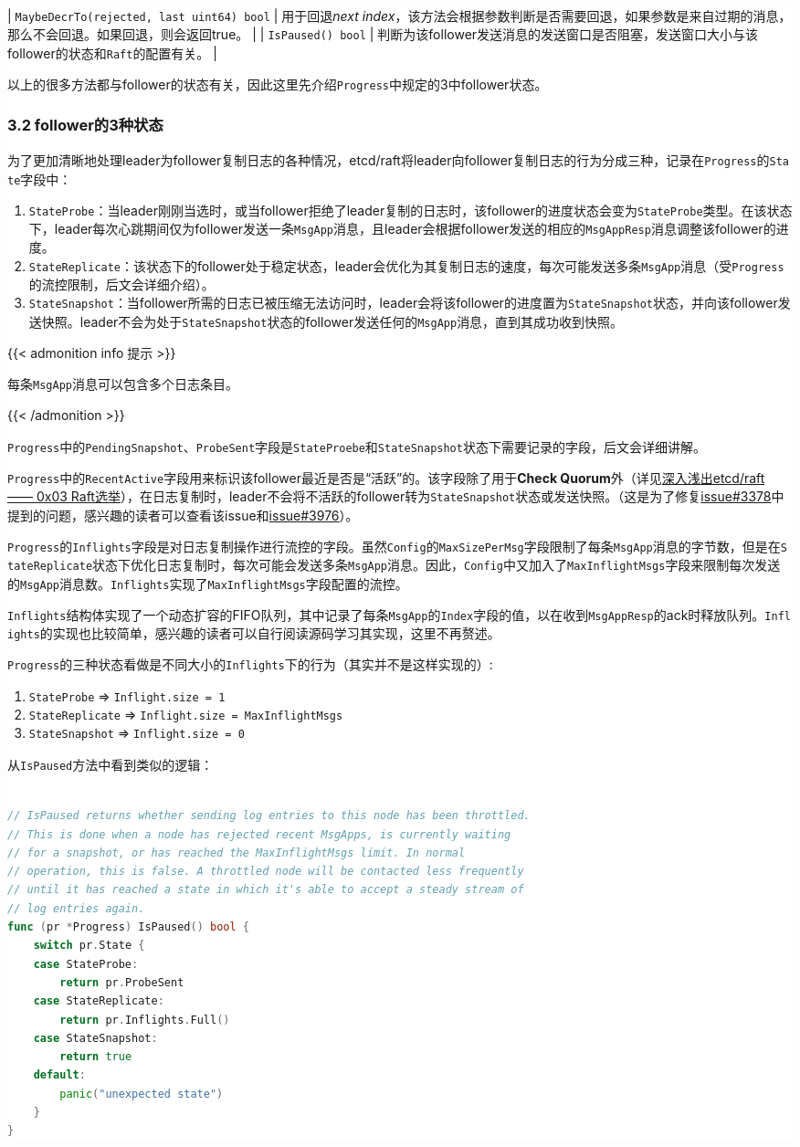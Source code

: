 | `MaybeDecrTo(rejected, last uint64) bool` | 用于回退*next index*，该方法会根据参数判断是否需要回退，如果参数是来自过期的消息，那么不会回退。如果回退，则会返回true。 |
| `IsPaused() bool` | 判断为该follower发送消息的发送窗口是否阻塞，发送窗口大小与该follower的状态和`Raft`的配置有关。 |

以上的很多方法都与follower的状态有关，因此这里先介绍`Progress`中规定的3中follower状态。

### 3.2 follower的3种状态

为了更加清晰地处理leader为follower复制日志的各种情况，etcd/raft将leader向follower复制日志的行为分成三种，记录在`Progress`的`State`字段中：

1. `StateProbe`：当leader刚刚当选时，或当follower拒绝了leader复制的日志时，该follower的进度状态会变为`StateProbe`类型。在该状态下，leader每次心跳期间仅为follower发送一条`MsgApp`消息，且leader会根据follower发送的相应的`MsgAppResp`消息调整该follower的进度。
2. `StateReplicate`：该状态下的follower处于稳定状态，leader会优化为其复制日志的速度，每次可能发送多条`MsgApp`消息（受`Progress`的流控限制，后文会详细介绍）。
3. `StateSnapshot`：当follower所需的日志已被压缩无法访问时，leader会将该follower的进度置为`StateSnapshot`状态，并向该follower发送快照。leader不会为处于`StateSnapshot`状态的follower发送任何的`MsgApp`消息，直到其成功收到快照。

{{< admonition info 提示 >}}

每条`MsgApp`消息可以包含多个日志条目。

{{< /admonition >}}

`Progress`中的`PendingSnapshot`、`ProbeSent`字段是`StateProebe`和`StateSnapshot`状态下需要记录的字段，后文会详细讲解。

`Progress`中的`RecentActive`字段用来标识该follower最近是否是“活跃”的。该字段除了用于**Check Quorum**外（详见[深入浅出etcd/raft —— 0x03 Raft选举](/posts/code-reading/etcdraft-made-simple/3-election/)），在日志复制时，leader不会将不活跃的follower转为`StateSnapshot`状态或发送快照。（这是为了修复[issue#3378](https://github.com/etcd-io/etcd/issues/3778)中提到的问题，感兴趣的读者可以查看该issue和[issue#3976](https://github.com/etcd-io/etcd/issues/3778)）。

`Progress`的`Inflights`字段是对日志复制操作进行流控的字段。虽然`Config`的`MaxSizePerMsg`字段限制了每条`MsgApp`消息的字节数，但是在`StateReplicate`状态下优化日志复制时，每次可能会发送多条`MsgApp`消息。因此，`Config`中又加入了`MaxInflightMsgs`字段来限制每次发送的`MsgApp`消息数。`Inflights`实现了`MaxInflightMsgs`字段配置的流控。

`Inflights`结构体实现了一个动态扩容的FIFO队列，其中记录了每条`MsgApp`的`Index`字段的值，以在收到`MsgAppResp`的ack时释放队列。`Inflights`的实现也比较简单，感兴趣的读者可以自行阅读源码学习其实现，这里不再赘述。

`Progress`的三种状态看做是不同大小的`Inflights`下的行为（其实并不是这样实现的）:

1. `StateProbe` => `Inflight.size = 1`
2. `StateReplicate` => `Inflight.size = MaxInflightMsgs`
3. `StateSnapshot` => `Inflight.size = 0`

从`IsPaused`方法中看到类似的逻辑：

```go

// IsPaused returns whether sending log entries to this node has been throttled.
// This is done when a node has rejected recent MsgApps, is currently waiting
// for a snapshot, or has reached the MaxInflightMsgs limit. In normal
// operation, this is false. A throttled node will be contacted less frequently
// until it has reached a state in which it's able to accept a steady stream of
// log entries again.
func (pr *Progress) IsPaused() bool {
	switch pr.State {
	case StateProbe:
		return pr.ProbeSent
	case StateReplicate:
		return pr.Inflights.Full()
	case StateSnapshot:
		return true
	default:
		panic("unexpected state")
	}
}

```

